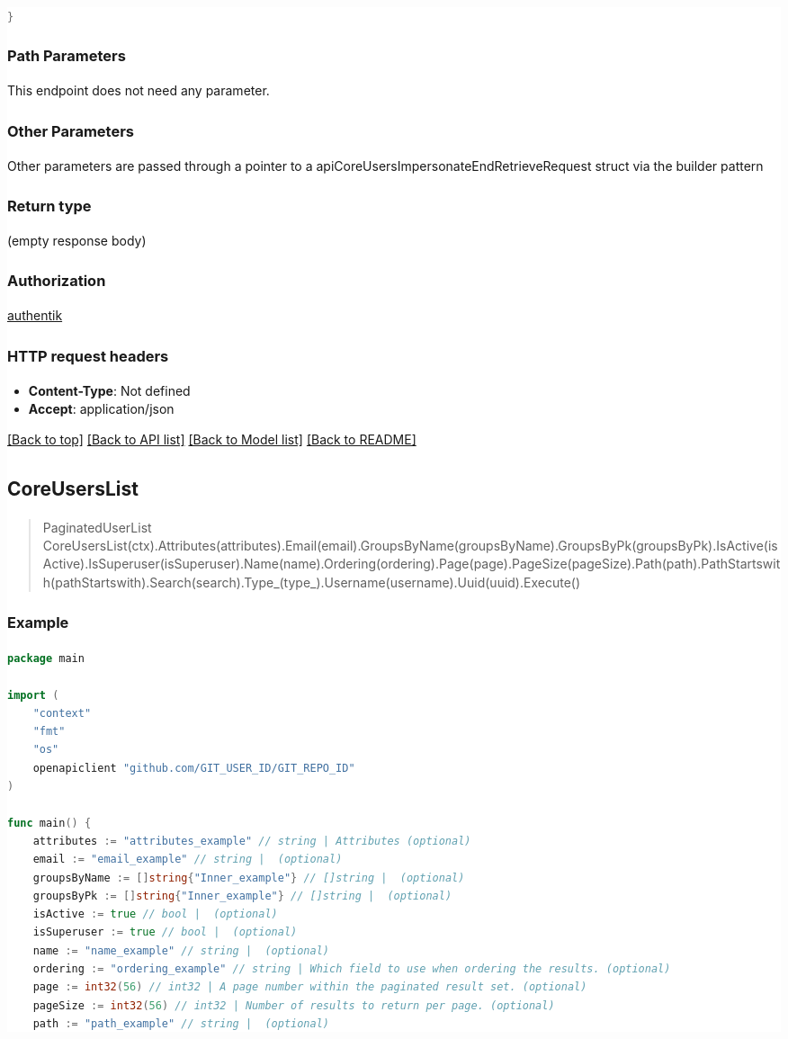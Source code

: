 ```go
}
```

### Path Parameters

This endpoint does not need any parameter.

### Other Parameters

Other parameters are passed through a pointer to a apiCoreUsersImpersonateEndRetrieveRequest struct via the builder pattern


### Return type

 (empty response body)

### Authorization

[authentik](../README.md#authentik)

### HTTP request headers

- **Content-Type**: Not defined
- **Accept**: application/json

[[Back to top]](#) [[Back to API list]](../README.md#documentation-for-api-endpoints)
[[Back to Model list]](../README.md#documentation-for-models)
[[Back to README]](../README.md)


## CoreUsersList

> PaginatedUserList CoreUsersList(ctx).Attributes(attributes).Email(email).GroupsByName(groupsByName).GroupsByPk(groupsByPk).IsActive(isActive).IsSuperuser(isSuperuser).Name(name).Ordering(ordering).Page(page).PageSize(pageSize).Path(path).PathStartswith(pathStartswith).Search(search).Type_(type_).Username(username).Uuid(uuid).Execute()





### Example

```go
package main

import (
    "context"
    "fmt"
    "os"
    openapiclient "github.com/GIT_USER_ID/GIT_REPO_ID"
)

func main() {
    attributes := "attributes_example" // string | Attributes (optional)
    email := "email_example" // string |  (optional)
    groupsByName := []string{"Inner_example"} // []string |  (optional)
    groupsByPk := []string{"Inner_example"} // []string |  (optional)
    isActive := true // bool |  (optional)
    isSuperuser := true // bool |  (optional)
    name := "name_example" // string |  (optional)
    ordering := "ordering_example" // string | Which field to use when ordering the results. (optional)
    page := int32(56) // int32 | A page number within the paginated result set. (optional)
    pageSize := int32(56) // int32 | Number of results to return per page. (optional)
    path := "path_example" // string |  (optional)
```